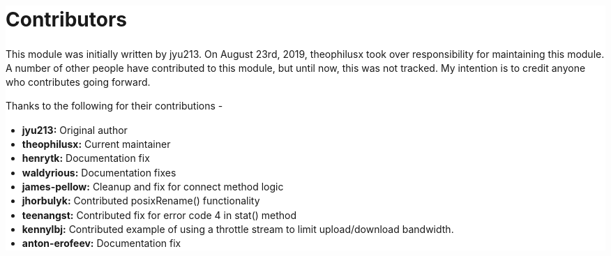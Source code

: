 # Contributors<a id="sec-12"></a>

This module was initially written by jyu213. On August 23rd, 2019, theophilusx took over responsibility for maintaining this module. A number of other people have contributed to this module, but until now, this was not tracked. My intention is to credit anyone who contributes going forward.

Thanks to the following for their contributions -

-   **jyu213:** Original author
-   **theophilusx:** Current maintainer
-   **henrytk:** Documentation fix
-   **waldyrious:** Documentation fixes
-   **james-pellow:** Cleanup and fix for connect method logic
-   **jhorbulyk:** Contributed posixRename() functionality
-   **teenangst:** Contributed fix for error code 4 in stat() method
-   **kennylbj:** Contributed example of using a throttle stream to limit upload/download bandwidth.
-   **anton-erofeev:** Documentation fix
